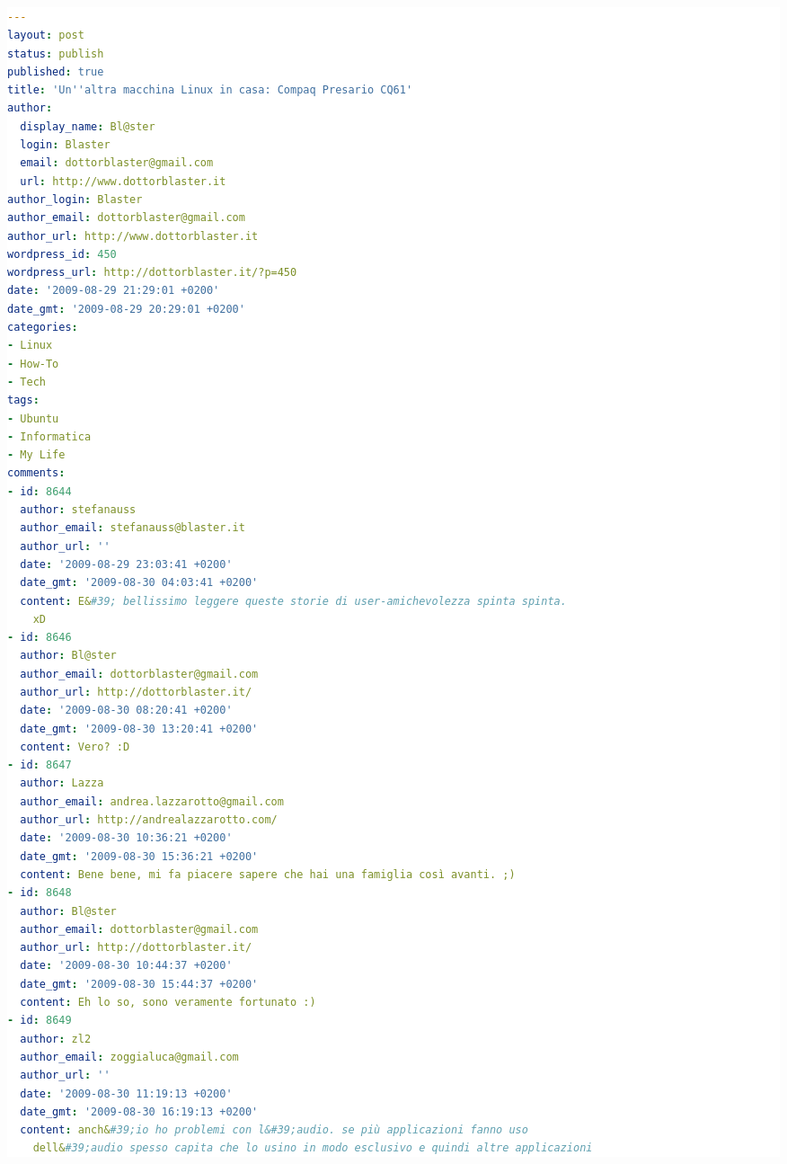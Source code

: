 ```yaml
---
layout: post
status: publish
published: true
title: 'Un''altra macchina Linux in casa: Compaq Presario CQ61'
author:
  display_name: Bl@ster
  login: Blaster
  email: dottorblaster@gmail.com
  url: http://www.dottorblaster.it
author_login: Blaster
author_email: dottorblaster@gmail.com
author_url: http://www.dottorblaster.it
wordpress_id: 450
wordpress_url: http://dottorblaster.it/?p=450
date: '2009-08-29 21:29:01 +0200'
date_gmt: '2009-08-29 20:29:01 +0200'
categories:
- Linux
- How-To
- Tech
tags:
- Ubuntu
- Informatica
- My Life
comments:
- id: 8644
  author: stefanauss
  author_email: stefanauss@blaster.it
  author_url: ''
  date: '2009-08-29 23:03:41 +0200'
  date_gmt: '2009-08-30 04:03:41 +0200'
  content: E&#39; bellissimo leggere queste storie di user-amichevolezza spinta spinta.
    xD
- id: 8646
  author: Bl@ster
  author_email: dottorblaster@gmail.com
  author_url: http://dottorblaster.it/
  date: '2009-08-30 08:20:41 +0200'
  date_gmt: '2009-08-30 13:20:41 +0200'
  content: Vero? :D
- id: 8647
  author: Lazza
  author_email: andrea.lazzarotto@gmail.com
  author_url: http://andrealazzarotto.com/
  date: '2009-08-30 10:36:21 +0200'
  date_gmt: '2009-08-30 15:36:21 +0200'
  content: Bene bene, mi fa piacere sapere che hai una famiglia così avanti. ;)
- id: 8648
  author: Bl@ster
  author_email: dottorblaster@gmail.com
  author_url: http://dottorblaster.it/
  date: '2009-08-30 10:44:37 +0200'
  date_gmt: '2009-08-30 15:44:37 +0200'
  content: Eh lo so, sono veramente fortunato :)
- id: 8649
  author: zl2
  author_email: zoggialuca@gmail.com
  author_url: ''
  date: '2009-08-30 11:19:13 +0200'
  date_gmt: '2009-08-30 16:19:13 +0200'
  content: anch&#39;io ho problemi con l&#39;audio. se più applicazioni fanno uso
    dell&#39;audio spesso capita che lo usino in modo esclusivo e quindi altre applicazioni
```